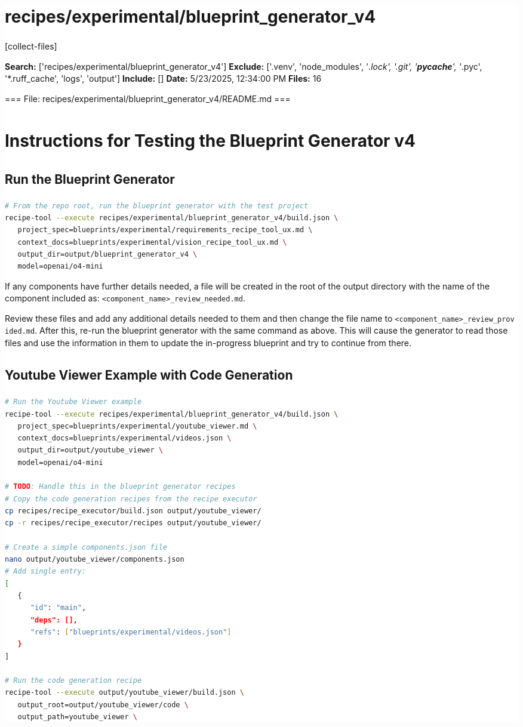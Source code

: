 # recipes/experimental/blueprint_generator_v4

[collect-files]

**Search:** ['recipes/experimental/blueprint_generator_v4']
**Exclude:** ['.venv', 'node_modules', '*.lock', '.git', '__pycache__', '*.pyc', '*.ruff_cache', 'logs', 'output']
**Include:** []
**Date:** 5/23/2025, 12:34:00 PM
**Files:** 16

=== File: recipes/experimental/blueprint_generator_v4/README.md ===
# Instructions for Testing the Blueprint Generator v4

## Run the Blueprint Generator

```bash
# From the repo root, run the blueprint generator with the test project
recipe-tool --execute recipes/experimental/blueprint_generator_v4/build.json \
   project_spec=blueprints/experimental/requirements_recipe_tool_ux.md \
   context_docs=blueprints/experimental/vision_recipe_tool_ux.md \
   output_dir=output/blueprint_generator_v4 \
   model=openai/o4-mini
```

If any components have further details needed, a file will be created in the root of the output directory with the name of the component included as: `<component_name>_review_needed.md`.

Review these files and add any additional details needed to them and then change the file name to `<component_name>_review_provided.md`. After this, re-run the blueprint generator with the same command as above. This will cause the generator to read those files and use the information in them to update the in-progress blueprint and try to continue from there.

## Youtube Viewer Example with Code Generation

```bash
# Run the Youtube Viewer example
recipe-tool --execute recipes/experimental/blueprint_generator_v4/build.json \
   project_spec=blueprints/experimental/youtube_viewer.md \
   context_docs=blueprints/experimental/videos.json \
   output_dir=output/youtube_viewer \
   model=openai/o4-mini

# TODO: Handle this in the blueprint generator recipes
# Copy the code generation recipes from the recipe executor
cp recipes/recipe_executor/build.json output/youtube_viewer/
cp -r recipes/recipe_executor/recipes output/youtube_viewer/

# Create a simple components.json file
nano output/youtube_viewer/components.json
# Add single entry:
[
   {
      "id": "main",
      "deps": [],
      "refs": ["blueprints/experimental/videos.json"]
   }
]

# Run the code generation recipe
recipe-tool --execute output/youtube_viewer/build.json \
   output_root=output/youtube_viewer/code \
   output_path=youtube_viewer \
```